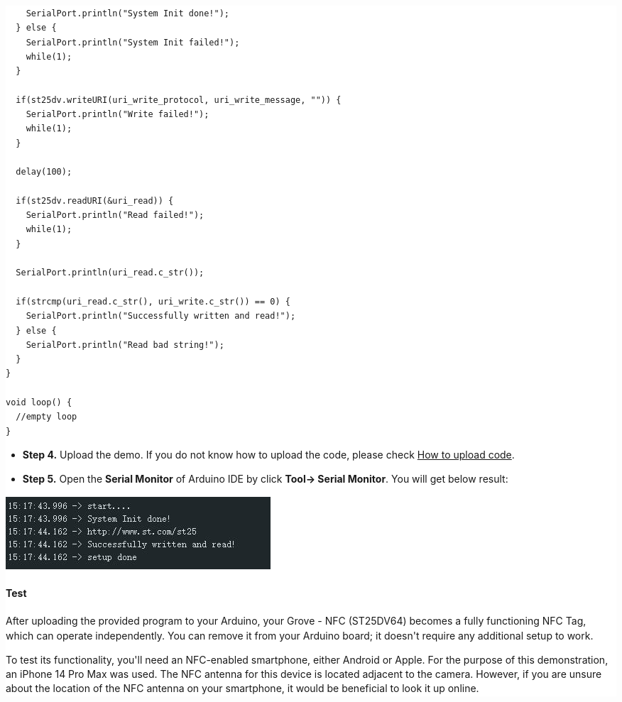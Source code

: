 ```Arduino
    SerialPort.println("System Init done!");
  } else {
    SerialPort.println("System Init failed!");
    while(1);
  }

  if(st25dv.writeURI(uri_write_protocol, uri_write_message, "")) {
    SerialPort.println("Write failed!");
    while(1);
  }

  delay(100);
  
  if(st25dv.readURI(&uri_read)) {
    SerialPort.println("Read failed!");
    while(1);
  }

  SerialPort.println(uri_read.c_str());

  if(strcmp(uri_read.c_str(), uri_write.c_str()) == 0) {
    SerialPort.println("Successfully written and read!");
  } else {
    SerialPort.println("Read bad string!");
  }
}

void loop() {  
  //empty loop
} 
```

- **Step 4.** Upload the demo. If you do not know how to upload the code, please check [How to upload code](https://wiki.seeedstudio.com/Upload_Code/).

- **Step 5.** Open the **Serial Monitor** of Arduino IDE by click **Tool-> Serial Monitor**. You will get below result:

![](https://raw.githubusercontent.com/Longan-Labs/NFC_ST25DV_RES/main/images/result.jpg)

#### Test

After uploading the provided program to your Arduino, your Grove - NFC (ST25DV64) becomes a fully functioning NFC Tag, which can operate independently. You can remove it from your Arduino board; it doesn't require any additional setup to work.

To test its functionality, you'll need an NFC-enabled smartphone, either Android or Apple. For the purpose of this demonstration, an iPhone 14 Pro Max was used. The NFC antenna for this device is located adjacent to the camera. However, if you are unsure about the location of the NFC antenna on your smartphone, it would be beneficial to look it up online.
